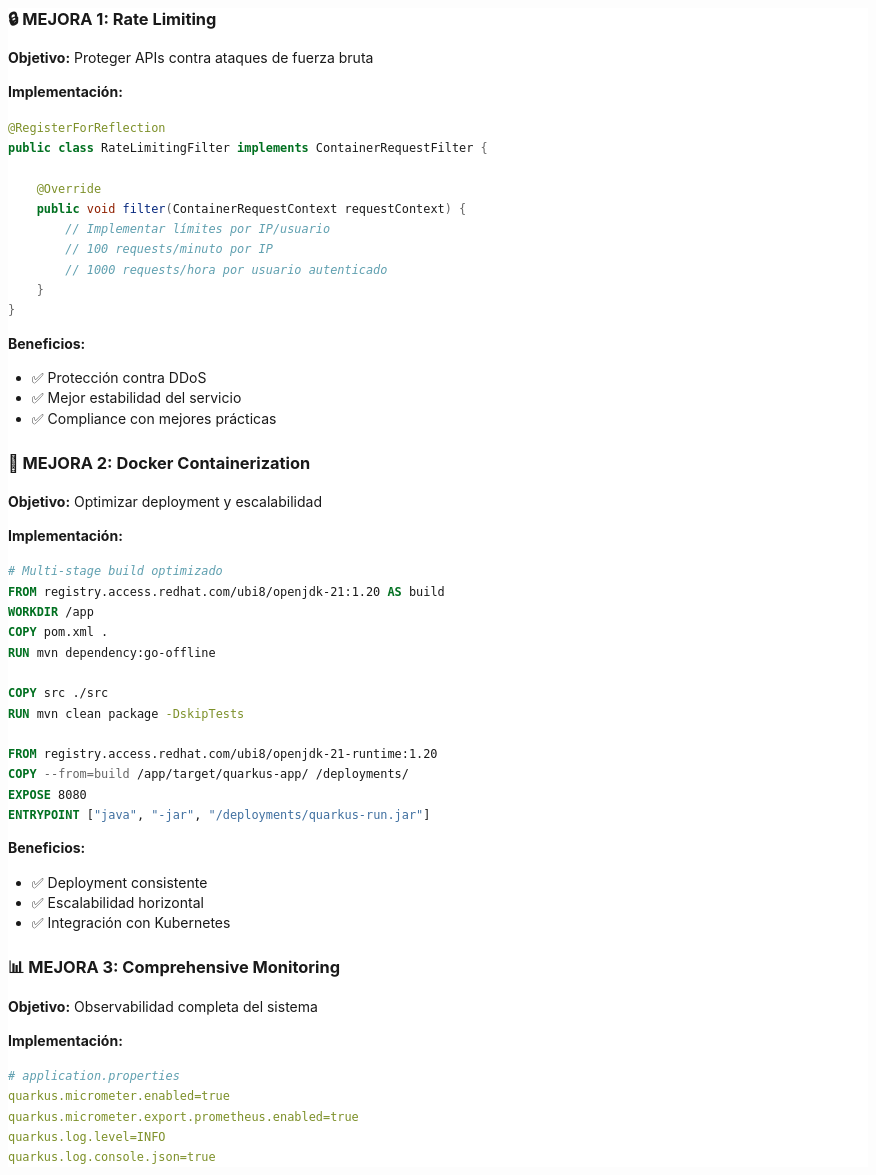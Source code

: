 ### **🔒 MEJORA 1: Rate Limiting**

**Objetivo:** Proteger APIs contra ataques de fuerza bruta

**Implementación:**
```java
@RegisterForReflection
public class RateLimitingFilter implements ContainerRequestFilter {
    
    @Override
    public void filter(ContainerRequestContext requestContext) {
        // Implementar límites por IP/usuario
        // 100 requests/minuto por IP
        // 1000 requests/hora por usuario autenticado
    }
}
```

**Beneficios:**
- ✅ Protección contra DDoS
- ✅ Mejor estabilidad del servicio
- ✅ Compliance con mejores prácticas

### **🐳 MEJORA 2: Docker Containerization**

**Objetivo:** Optimizar deployment y escalabilidad

**Implementación:**
```dockerfile
# Multi-stage build optimizado
FROM registry.access.redhat.com/ubi8/openjdk-21:1.20 AS build
WORKDIR /app
COPY pom.xml .
RUN mvn dependency:go-offline

COPY src ./src
RUN mvn clean package -DskipTests

FROM registry.access.redhat.com/ubi8/openjdk-21-runtime:1.20
COPY --from=build /app/target/quarkus-app/ /deployments/
EXPOSE 8080
ENTRYPOINT ["java", "-jar", "/deployments/quarkus-run.jar"]
```

**Beneficios:**
- ✅ Deployment consistente
- ✅ Escalabilidad horizontal
- ✅ Integración con Kubernetes

### **📊 MEJORA 3: Comprehensive Monitoring**

**Objetivo:** Observabilidad completa del sistema

**Implementación:**
```yaml
# application.properties
quarkus.micrometer.enabled=true
quarkus.micrometer.export.prometheus.enabled=true
quarkus.log.level=INFO
quarkus.log.console.json=true
```
